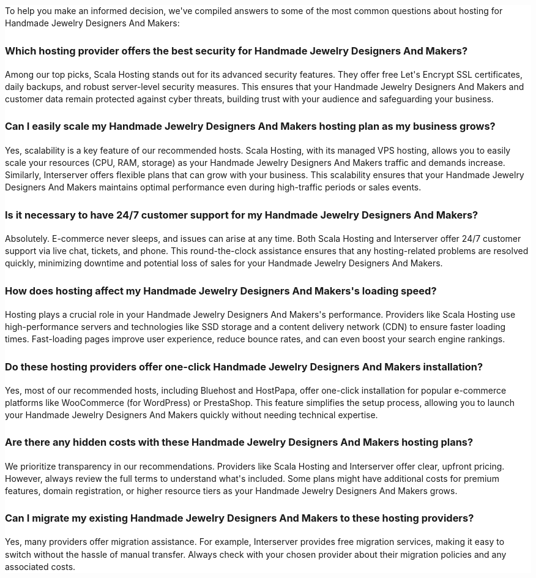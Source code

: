 To help you make an informed decision, we've compiled answers to some of the most common questions about hosting for Handmade Jewelry Designers And Makers:

### Which hosting provider offers the best security for Handmade Jewelry Designers And Makers? 
Among our top picks, Scala Hosting stands out for its advanced security features. They offer free Let's Encrypt SSL certificates, daily backups, and robust server-level security measures. This ensures that your Handmade Jewelry Designers And Makers and customer data remain protected against cyber threats, building trust with your audience and safeguarding your business.

### Can I easily scale my Handmade Jewelry Designers And Makers hosting plan as my business grows? 
Yes, scalability is a key feature of our recommended hosts. Scala Hosting, with its managed VPS hosting, allows you to easily scale your resources (CPU, RAM, storage) as your Handmade Jewelry Designers And Makers traffic and demands increase. Similarly, Interserver offers flexible plans that can grow with your business. This scalability ensures that your Handmade Jewelry Designers And Makers maintains optimal performance even during high-traffic periods or sales events.

### Is it necessary to have 24/7 customer support for my Handmade Jewelry Designers And Makers? 
Absolutely. E-commerce never sleeps, and issues can arise at any time. Both Scala Hosting and Interserver offer 24/7 customer support via live chat, tickets, and phone. This round-the-clock assistance ensures that any hosting-related problems are resolved quickly, minimizing downtime and potential loss of sales for your Handmade Jewelry Designers And Makers.

### How does hosting affect my Handmade Jewelry Designers And Makers's loading speed? 
Hosting plays a crucial role in your Handmade Jewelry Designers And Makers's performance. Providers like Scala Hosting use high-performance servers and technologies like SSD storage and a content delivery network (CDN) to ensure faster loading times. Fast-loading pages improve user experience, reduce bounce rates, and can even boost your search engine rankings.

### Do these hosting providers offer one-click Handmade Jewelry Designers And Makers installation? 
Yes, most of our recommended hosts, including Bluehost and HostPapa, offer one-click installation for popular e-commerce platforms like WooCommerce (for WordPress) or PrestaShop. This feature simplifies the setup process, allowing you to launch your Handmade Jewelry Designers And Makers quickly without needing technical expertise.

### Are there any hidden costs with these Handmade Jewelry Designers And Makers hosting plans? 
We prioritize transparency in our recommendations. Providers like Scala Hosting and Interserver offer clear, upfront pricing. However, always review the full terms to understand what's included. Some plans might have additional costs for premium features, domain registration, or higher resource tiers as your Handmade Jewelry Designers And Makers grows.

### Can I migrate my existing Handmade Jewelry Designers And Makers to these hosting providers? 
Yes, many providers offer migration assistance. For example, Interserver provides free migration services, making it easy to switch without the hassle of manual transfer. Always check with your chosen provider about their migration policies and any associated costs.
